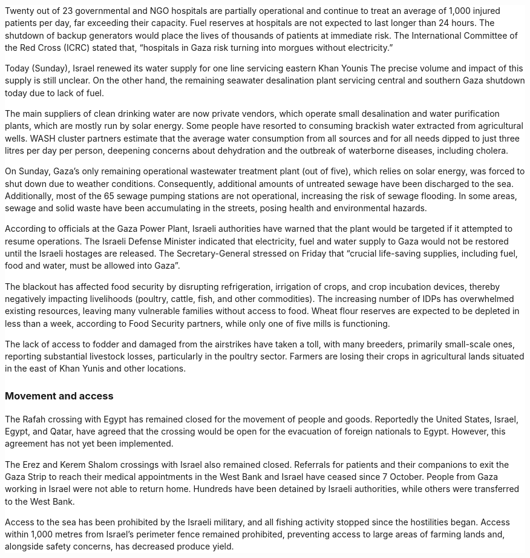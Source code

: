 Twenty out of 23 governmental and NGO hospitals are partially operational and continue to treat an average of 1,000 injured patients per day, far exceeding their capacity. Fuel reserves at hospitals are not expected to last longer than 24 hours. The shutdown of backup generators would place the lives of thousands of patients at immediate risk. The International Committee of the Red Cross (ICRC) stated that, “hospitals in Gaza risk turning into morgues without electricity.”

Today (Sunday), Israel renewed its water supply for one line servicing eastern Khan Younis The precise volume and impact of this supply is still unclear. On the other hand, the remaining seawater desalination plant servicing central and southern Gaza shutdown today due to lack of fuel.

The main suppliers of clean drinking water are now private vendors, which operate small desalination and water purification plants, which are mostly run by solar energy. Some people have resorted to consuming brackish water extracted from agricultural wells. WASH cluster partners estimate that the average water consumption from all sources and for all needs dipped to just three litres per day per person, deepening concerns about dehydration and the outbreak of waterborne diseases, including cholera.

On Sunday, Gaza’s only remaining operational wastewater treatment plant (out of five), which relies on solar energy, was forced to shut down due to weather conditions. Consequently, additional amounts of untreated sewage have been discharged to the sea. Additionally, most of the 65 sewage pumping stations are not operational, increasing the risk of sewage flooding. In some areas, sewage and solid waste have been accumulating in the streets, posing health and environmental hazards.

According to officials at the Gaza Power Plant, Israeli authorities have warned that the plant would be targeted if it attempted to resume operations. The Israeli Defense Minister indicated that electricity, fuel and water supply to Gaza would not be restored until the Israeli hostages are released. The Secretary-General stressed on Friday that “crucial life-saving supplies, including fuel, food and water, must be allowed into Gaza”.

The blackout has affected food security by disrupting refrigeration, irrigation of crops, and crop incubation devices, thereby negatively impacting livelihoods (poultry, cattle, fish, and other commodities). The increasing number of IDPs has overwhelmed existing resources, leaving many vulnerable families without access to food. Wheat flour reserves are expected to be depleted in less than a week, according to Food Security partners, while only one of five mills is functioning.

The lack of access to fodder and damaged from the airstrikes have taken a toll, with many breeders, primarily small-scale ones, reporting substantial livestock losses, particularly in the poultry sector. Farmers are losing their crops in agricultural lands situated in the east of Khan Yunis and other locations.

### Movement and access

The Rafah crossing with Egypt has remained closed for the movement of people and goods. Reportedly the United States, Israel, Egypt, and Qatar, have agreed that the crossing would be open for the evacuation of foreign nationals to Egypt. However, this agreement has not yet been implemented.

The Erez and Kerem Shalom crossings with Israel also remained closed. Referrals for patients and their companions to exit the Gaza Strip to reach their medical appointments in the West Bank and Israel have ceased since 7 October. People from Gaza working in Israel were not able to return home. Hundreds have been detained by Israeli authorities, while others were transferred to the West Bank.

Access to the sea has been prohibited by the Israeli military, and all fishing activity stopped since the hostilities began. Access within 1,000 metres from Israel’s perimeter fence remained prohibited, preventing access to large areas of farming lands and, alongside safety concerns, has decreased produce yield.
